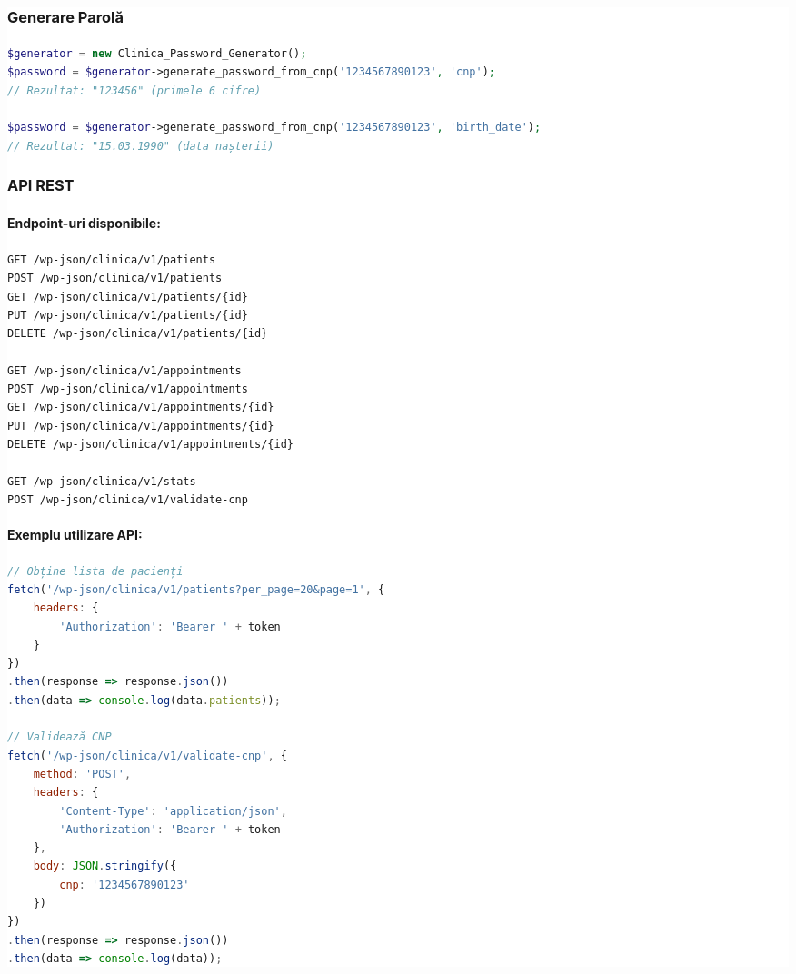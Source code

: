 ### Generare Parolă

```php
$generator = new Clinica_Password_Generator();
$password = $generator->generate_password_from_cnp('1234567890123', 'cnp');
// Rezultat: "123456" (primele 6 cifre)

$password = $generator->generate_password_from_cnp('1234567890123', 'birth_date');
// Rezultat: "15.03.1990" (data nașterii)
```

### API REST

#### Endpoint-uri disponibile:

```
GET /wp-json/clinica/v1/patients
POST /wp-json/clinica/v1/patients
GET /wp-json/clinica/v1/patients/{id}
PUT /wp-json/clinica/v1/patients/{id}
DELETE /wp-json/clinica/v1/patients/{id}

GET /wp-json/clinica/v1/appointments
POST /wp-json/clinica/v1/appointments
GET /wp-json/clinica/v1/appointments/{id}
PUT /wp-json/clinica/v1/appointments/{id}
DELETE /wp-json/clinica/v1/appointments/{id}

GET /wp-json/clinica/v1/stats
POST /wp-json/clinica/v1/validate-cnp
```

#### Exemplu utilizare API:

```javascript
// Obține lista de pacienți
fetch('/wp-json/clinica/v1/patients?per_page=20&page=1', {
    headers: {
        'Authorization': 'Bearer ' + token
    }
})
.then(response => response.json())
.then(data => console.log(data.patients));

// Validează CNP
fetch('/wp-json/clinica/v1/validate-cnp', {
    method: 'POST',
    headers: {
        'Content-Type': 'application/json',
        'Authorization': 'Bearer ' + token
    },
    body: JSON.stringify({
        cnp: '1234567890123'
    })
})
.then(response => response.json())
.then(data => console.log(data));
```
